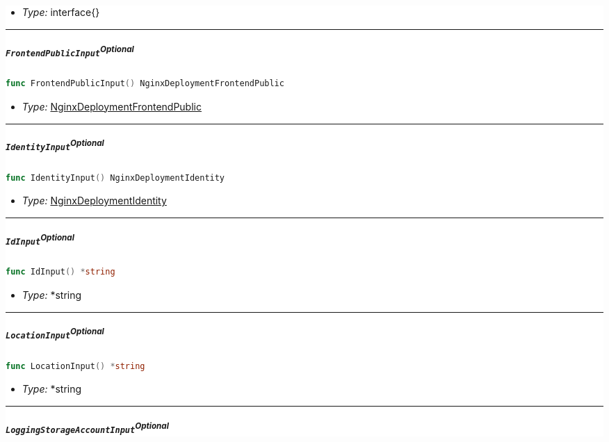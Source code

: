 - *Type:* interface{}

---

##### `FrontendPublicInput`<sup>Optional</sup> <a name="FrontendPublicInput" id="@cdktf/provider-azurerm.nginxDeployment.NginxDeployment.property.frontendPublicInput"></a>

```go
func FrontendPublicInput() NginxDeploymentFrontendPublic
```

- *Type:* <a href="#@cdktf/provider-azurerm.nginxDeployment.NginxDeploymentFrontendPublic">NginxDeploymentFrontendPublic</a>

---

##### `IdentityInput`<sup>Optional</sup> <a name="IdentityInput" id="@cdktf/provider-azurerm.nginxDeployment.NginxDeployment.property.identityInput"></a>

```go
func IdentityInput() NginxDeploymentIdentity
```

- *Type:* <a href="#@cdktf/provider-azurerm.nginxDeployment.NginxDeploymentIdentity">NginxDeploymentIdentity</a>

---

##### `IdInput`<sup>Optional</sup> <a name="IdInput" id="@cdktf/provider-azurerm.nginxDeployment.NginxDeployment.property.idInput"></a>

```go
func IdInput() *string
```

- *Type:* *string

---

##### `LocationInput`<sup>Optional</sup> <a name="LocationInput" id="@cdktf/provider-azurerm.nginxDeployment.NginxDeployment.property.locationInput"></a>

```go
func LocationInput() *string
```

- *Type:* *string

---

##### `LoggingStorageAccountInput`<sup>Optional</sup> <a name="LoggingStorageAccountInput" id="@cdktf/provider-azurerm.nginxDeployment.NginxDeployment.property.loggingStorageAccountInput"></a>
